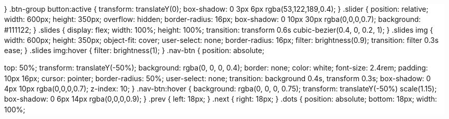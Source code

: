}
.btn-group button:active {
transform: translateY(0);
box-shadow: 0 3px 6px rgba(53,122,189,0.4);
}
.slider {
position: relative;
width: 600px;
height: 350px;
overflow: hidden;
border-radius: 16px;
box-shadow: 0 10px 30px rgba(0,0,0,0.7);
background: #111122;
}
.slides {
display: flex;
width: 100%;
height: 100%;
transition: transform 0.6s cubic-bezier(0.4, 0, 0.2, 1);
}
.slides img {
width: 600px;
height: 350px;
object-fit: cover;
user-select: none;
border-radius: 16px;
filter: brightness(0.9);
transition: filter 0.3s ease;
}
.slides img:hover {
filter: brightness(1);
}
.nav-btn {
position: absolute;

top: 50%;
transform: translateY(-50%);
background: rgba(0, 0, 0, 0.4);
border: none;
color: white;
font-size: 2.4rem;
padding: 10px 16px;
cursor: pointer;
border-radius: 50%;
user-select: none;
transition: background 0.4s, transform 0.3s;
box-shadow: 0 4px 10px rgba(0,0,0,0.7);
z-index: 10;
}
.nav-btn:hover {
background: rgba(0, 0, 0, 0.75);
transform: translateY(-50%) scale(1.15);
box-shadow: 0 6px 14px rgba(0,0,0,0.9);
}
.prev {
left: 18px;
}
.next {
right: 18px;
}
.dots {
position: absolute;
bottom: 18px;
width: 100%;
